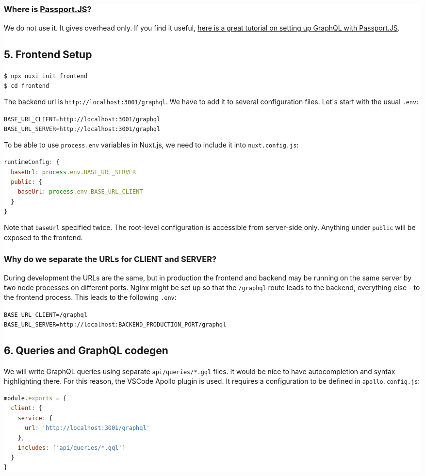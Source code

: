 ### Where is [Passport.JS](https://www.passportjs.org/)?
We do not use it. It gives overhead only. If you find it useful, [here is a great tutorial on setting up GraphQL with Passport.JS](https://www.youtube.com/watch?v=XPSSgAPjTb4).

## 5. Frontend Setup

````
$ npx nuxi init frontend
$ cd frontend
````

The backend url is `http://localhost:3001/graphql`. We have to add it to several configuration files. Let's start with the usual `.env`:
````
BASE_URL_CLIENT=http://localhost:3001/graphql
BASE_URL_SERVER=http://localhost:3001/graphql
````

To be able to use `process.env` variables in Nuxt.js, we need to include it into `nuxt.config.js`:
````javascript
runtimeConfig: {
  baseUrl: process.env.BASE_URL_SERVER
  public: {
    baseUrl: process.env.BASE_URL_CLIENT
  }
}
````

Note that `baseUrl` specified twice. The root-level configuration is accessible from server-side only. Anything under `public` will be exposed to the frontend.

### Why do we separate the URLs for CLIENT and SERVER?

During development the URLs are the same, but in production the frontend and backend may be running on the same server by two node processes on different ports. Nginx might be set up so that the `/graphql` route leads to the backend, everything else - to the frontend process. This leads to the following `.env`:
````
BASE_URL_CLIENT=/graphql
BASE_URL_SERVER=http://localhost:BACKEND_PRODUCTION_PORT/graphql
````

## 6. Queries and GraphQL codegen

We will write GraphQL queries using separate `api/queries/*.gql` files. It would be nice to have autocompletion and syntax highlighting there. For this reason, the VSCode Apollo plugin is used. It requires a configuration to be defined in `apollo.config.js`: 
````javascript
module.exports = {
  client: {
    service: {
      url: 'http://localhost:3001/graphql'
    },
    includes: ['api/queries/*.gql']
  }
}
````
